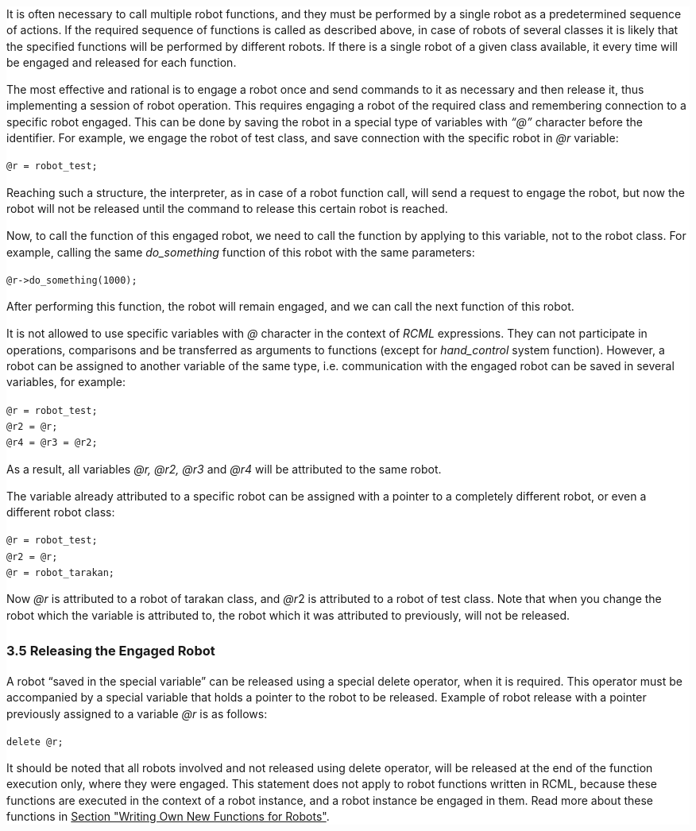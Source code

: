 It is often necessary to call multiple robot functions, and they must be performed by a single robot as a predetermined sequence of actions. If the required sequence of functions is called as described above, in case of robots of several classes it is likely that the specified functions will be performed by different robots. If there is a single robot of a given class available, it every time will be engaged and released for each function.

The most effective and rational is to engage a robot once and send commands to it as necessary and then release it, thus implementing a session of robot operation. This requires engaging a robot of the required class and remembering connection to a specific robot engaged. This can be done by saving the robot in a special type of variables with *“@”* character before the identifier. For example, we engage the robot of test class, and save connection with the specific robot in *@r* variable:
```
@r = robot_test;
```
Reaching such a structure, the interpreter, as in case of a robot function call, will send a request to engage the robot, but now the robot will not be released until the command to release this certain robot is reached.

Now, to call the function of this engaged robot, we need to call the function by applying to this variable, not to the robot class. For example, calling the same *do_something* function of this robot with the same parameters:
```
@r->do_something(1000);
```
After performing this function, the robot will remain engaged, and we can call the next function of this robot.

It is not allowed to use specific variables with *@* character in the context of *RCML* expressions. They can not participate in operations, comparisons and be transferred as arguments to functions (except for *hand_control* system function). However, a robot can be assigned to another variable of the same type, i.e. communication with the engaged robot can be saved in several variables, for example:
```
@r = robot_test;
@r2 = @r;
@r4 = @r3 = @r2;
```
As a result, all variables *@r, @r2, @r3* and *@r4* will be attributed to the same robot.

The variable already attributed to a specific robot can be assigned with a pointer to a completely different robot, or even a different robot class:
```
@r = robot_test;
@r2 = @r;
@r = robot_tarakan;
```
Now *@r* is attributed to a robot of tarakan class, and *@r*2 is attributed to a robot of test class. Note that when you change the robot which the variable is attributed to, the robot which it was attributed to previously, will not be released.

### 3.5 Releasing the Engaged Robot

A robot “saved in the special variable” can be released using a special delete operator, when it is required. This operator must be accompanied by a special variable that holds a pointer to the robot to be released. Example of robot release with a pointer previously assigned to a variable *@r* is as follows:
```
delete @r;
```
It should be noted that all robots involved and not released using delete operator, will be released at the end of the function execution only, where they were engaged. This statement does not apply to robot functions written in RCML, because these functions are executed in the context of a robot instance, and a robot instance be engaged in them. Read more about these functions in [Section "Writing Own New Functions for Robots"](http://rcml.info/eng/aboutrcml#paragraph-54). 
